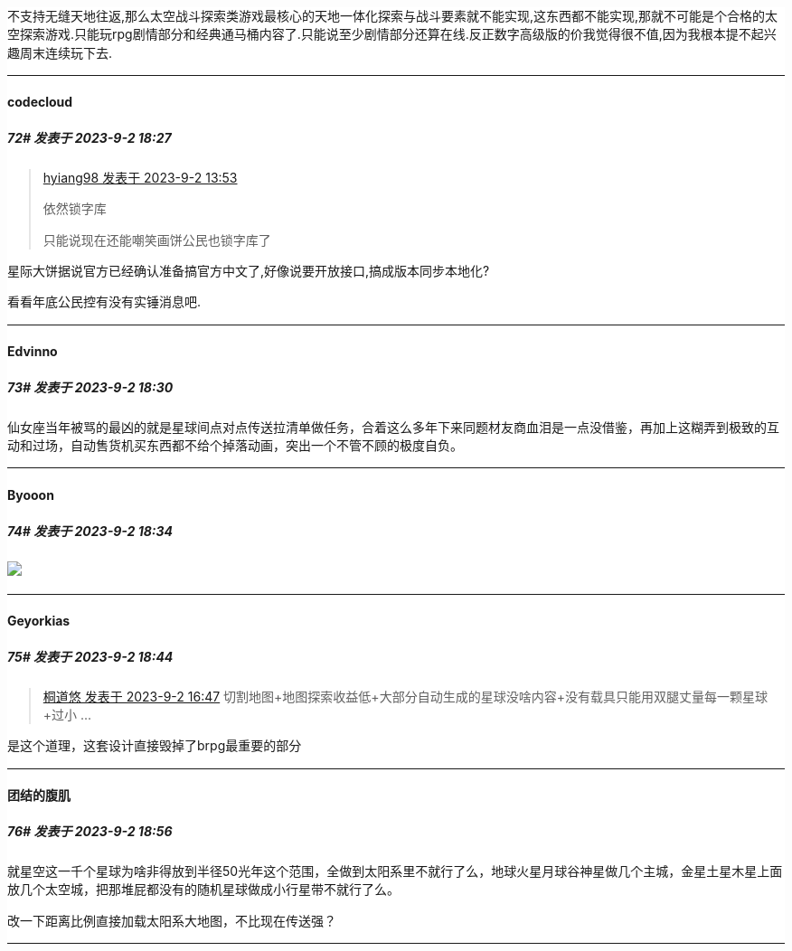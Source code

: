 不支持无缝天地往返,那么太空战斗探索类游戏最核心的天地一体化探索与战斗要素就不能实现,这东西都不能实现,那就不可能是个合格的太空探索游戏.只能玩rpg剧情部分和经典通马桶内容了.只能说至少剧情部分还算在线.反正数字高级版的价我觉得很不值,因为我根本提不起兴趣周末连续玩下去.


*****

####  codecloud  
##### 72#       发表于 2023-9-2 18:27

<blockquote><a href="httphttps://bbs.saraba1st.com/2b/forum.php?mod=redirect&amp;goto=findpost&amp;pid=62266836&amp;ptid=2150986" target="_blank">hyiang98 发表于 2023-9-2 13:53</a>

依然锁字库

只能说现在还能嘲笑画饼公民也锁字库了</blockquote>
星际大饼据说官方已经确认准备搞官方中文了,好像说要开放接口,搞成版本同步本地化?

看看年底公民控有没有实锤消息吧.

*****

####  Edvinno  
##### 73#       发表于 2023-9-2 18:30

仙女座当年被骂的最凶的就是星球间点对点传送拉清单做任务，合着这么多年下来同题材友商血泪是一点没借鉴，再加上这糊弄到极致的互动和过场，自动售货机买东西都不给个掉落动画，突出一个不管不顾的极度自负。

*****

####  Byooon  
##### 74#       发表于 2023-9-2 18:34

<img src="https://static.saraba1st.com/image/smiley/face2017/056.gif" referrerpolicy="no-referrer">


*****

####  Geyorkias  
##### 75#       发表于 2023-9-2 18:44

<blockquote><a href="httphttps://bbs.saraba1st.com/2b/forum.php?mod=redirect&amp;goto=findpost&amp;pid=62268247&amp;ptid=2150986" target="_blank">桐道悠 发表于 2023-9-2 16:47</a>
切割地图+地图探索收益低+大部分自动生成的星球没啥内容+没有载具只能用双腿丈量每一颗星球+过小 ...</blockquote>
是这个道理，这套设计直接毁掉了brpg最重要的部分


*****

####  团结的腹肌  
##### 76#       发表于 2023-9-2 18:56

就星空这一千个星球为啥非得放到半径50光年这个范围，全做到太阳系里不就行了么，地球火星月球谷神星做几个主城，金星土星木星上面放几个太空城，把那堆屁都没有的随机星球做成小行星带不就行了么。

改一下距离比例直接加载太阳系大地图，不比现在传送强？


*****
